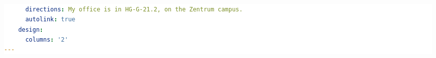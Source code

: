 ```yaml
      directions: My office is in HG-G-21.2, on the Zentrum campus.
      autolink: true
    design:
      columns: '2'
---
```

